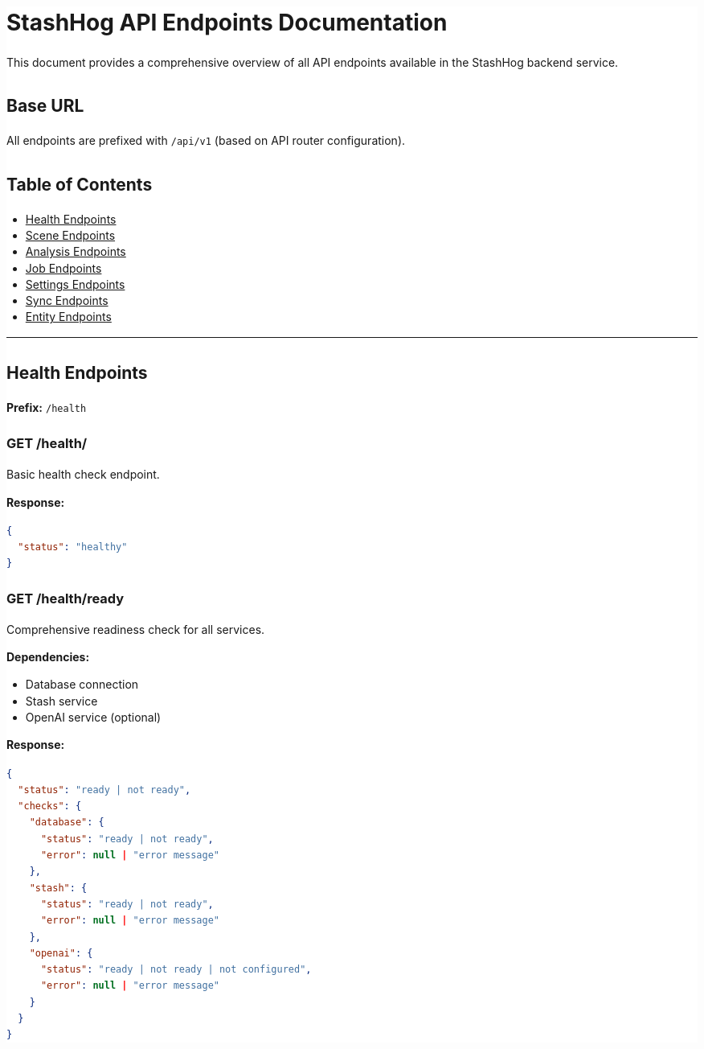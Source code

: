 # StashHog API Endpoints Documentation

This document provides a comprehensive overview of all API endpoints available in the StashHog backend service.

## Base URL
All endpoints are prefixed with `/api/v1` (based on API router configuration).

## Table of Contents
- [Health Endpoints](#health-endpoints)
- [Scene Endpoints](#scene-endpoints)
- [Analysis Endpoints](#analysis-endpoints)
- [Job Endpoints](#job-endpoints)
- [Settings Endpoints](#settings-endpoints)
- [Sync Endpoints](#sync-endpoints)
- [Entity Endpoints](#entity-endpoints)

---

## Health Endpoints
**Prefix:** `/health`

### GET /health/
Basic health check endpoint.

**Response:**
```json
{
  "status": "healthy"
}
```

### GET /health/ready
Comprehensive readiness check for all services.

**Dependencies:**
- Database connection
- Stash service
- OpenAI service (optional)

**Response:**
```json
{
  "status": "ready | not ready",
  "checks": {
    "database": {
      "status": "ready | not ready",
      "error": null | "error message"
    },
    "stash": {
      "status": "ready | not ready",
      "error": null | "error message"
    },
    "openai": {
      "status": "ready | not ready | not configured",
      "error": null | "error message"
    }
  }
}
```
